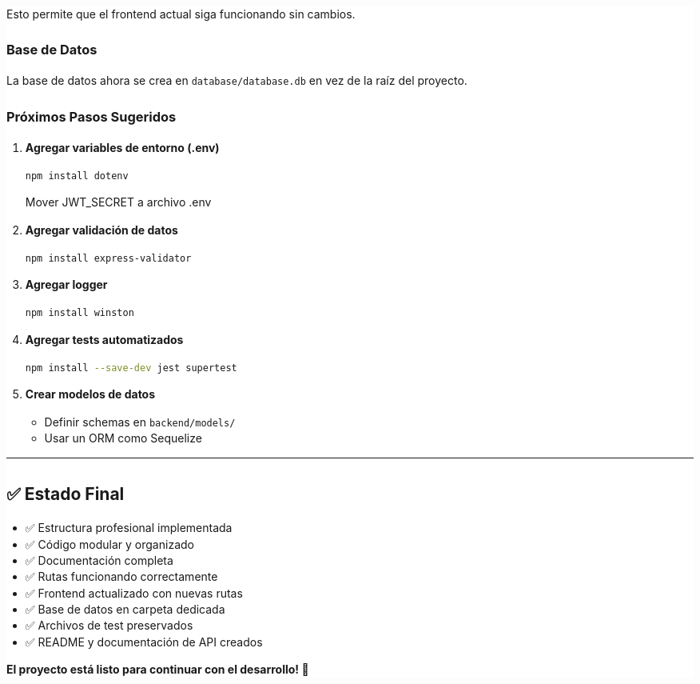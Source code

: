 Esto permite que el frontend actual siga funcionando sin cambios.

### Base de Datos
La base de datos ahora se crea en `database/database.db` en vez de la raíz del proyecto.

### Próximos Pasos Sugeridos

1. **Agregar variables de entorno (.env)**
   ```bash
   npm install dotenv
   ```
   Mover JWT_SECRET a archivo .env

2. **Agregar validación de datos**
   ```bash
   npm install express-validator
   ```

3. **Agregar logger**
   ```bash
   npm install winston
   ```

4. **Agregar tests automatizados**
   ```bash
   npm install --save-dev jest supertest
   ```

5. **Crear modelos de datos**
   - Definir schemas en `backend/models/`
   - Usar un ORM como Sequelize

---

## ✅ Estado Final

- ✅ Estructura profesional implementada
- ✅ Código modular y organizado
- ✅ Documentación completa
- ✅ Rutas funcionando correctamente
- ✅ Frontend actualizado con nuevas rutas
- ✅ Base de datos en carpeta dedicada
- ✅ Archivos de test preservados
- ✅ README y documentación de API creados

**El proyecto está listo para continuar con el desarrollo! 🎉**
